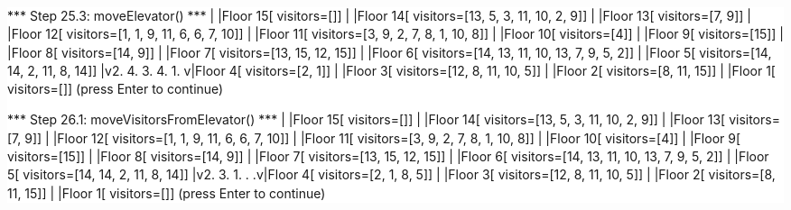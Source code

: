 *** Step 25.3: moveElevator() ***
|                 |Floor 15[ visitors=[]]
|                 |Floor 14[ visitors=[13, 5, 3, 11, 10, 2, 9]]
|                 |Floor 13[ visitors=[7, 9]]
|                 |Floor 12[ visitors=[1, 1, 9, 11, 6, 6, 7, 10]]
|                 |Floor 11[ visitors=[3, 9, 2, 7, 8, 1, 10, 8]]
|                 |Floor 10[ visitors=[4]]
|                 |Floor 9[ visitors=[15]]
|                 |Floor 8[ visitors=[14, 9]]
|                 |Floor 7[ visitors=[13, 15, 12, 15]]
|                 |Floor 6[ visitors=[14, 13, 11, 10, 13, 7, 9, 5, 2]]
|                 |Floor 5[ visitors=[14, 14, 2, 11, 8, 14]]
|v2. 4. 3. 4. 1. v|Floor 4[ visitors=[2, 1]]
|                 |Floor 3[ visitors=[12, 8, 11, 10, 5]]
|                 |Floor 2[ visitors=[8, 11, 15]]
|                 |Floor 1[ visitors=[]]
(press Enter to continue)

*** Step 26.1: moveVisitorsFromElevator() ***
|                 |Floor 15[ visitors=[]]
|                 |Floor 14[ visitors=[13, 5, 3, 11, 10, 2, 9]]
|                 |Floor 13[ visitors=[7, 9]]
|                 |Floor 12[ visitors=[1, 1, 9, 11, 6, 6, 7, 10]]
|                 |Floor 11[ visitors=[3, 9, 2, 7, 8, 1, 10, 8]]
|                 |Floor 10[ visitors=[4]]
|                 |Floor 9[ visitors=[15]]
|                 |Floor 8[ visitors=[14, 9]]
|                 |Floor 7[ visitors=[13, 15, 12, 15]]
|                 |Floor 6[ visitors=[14, 13, 11, 10, 13, 7, 9, 5, 2]]
|                 |Floor 5[ visitors=[14, 14, 2, 11, 8, 14]]
|v2. 3. 1.   .  .v|Floor 4[ visitors=[2, 1, 8, 5]]
|                 |Floor 3[ visitors=[12, 8, 11, 10, 5]]
|                 |Floor 2[ visitors=[8, 11, 15]]
|                 |Floor 1[ visitors=[]]
(press Enter to continue)
